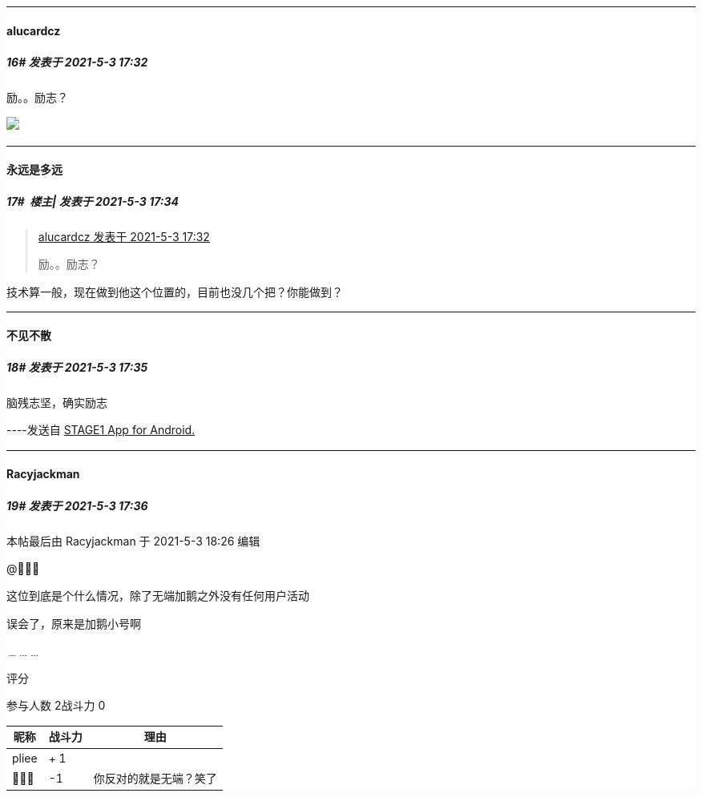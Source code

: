 
*****

####  alucardcz  
##### 16#       发表于 2021-5-3 17:32


励。。励志？

<img src="https://static.saraba1st.com/image/smiley/face2017/067.png" referrerpolicy="no-referrer">


*****

####  永远是多远  
##### 17#         楼主| 发表于 2021-5-3 17:34


<blockquote><a href="httphttps://bbs.saraba1st.com/2b/forum.php?mod=redirect&amp;goto=findpost&amp;pid=51135473&amp;ptid=2002201" target="_blank">alucardcz 发表于 2021-5-3 17:32</a>

励。。励志？</blockquote>
技术算一般，现在做到他这个位置的，目前也没几个把？你能做到？


*****

####  不见不散  
##### 18#       发表于 2021-5-3 17:35


脑残志坚，确实励志


----发送自 [STAGE1 App for Android.](http://stage1.5j4m.com/?1.37)


*****

####  Racyjackman  
##### 19#       发表于 2021-5-3 17:36


 本帖最后由 Racyjackman 于 2021-5-3 18:26 编辑 

@🐴🐴🐴

这位到底是个什么情况，除了无端加鹅之外没有任何用户活动


误会了，原来是加鹅小号啊


﹍﹍﹍

评分


 参与人数 2战斗力 0

|昵称|战斗力|理由|
|----|---|---|
| pliee| + 1||
| 🐴🐴🐴|-1|你反对的就是无端？笑了|
